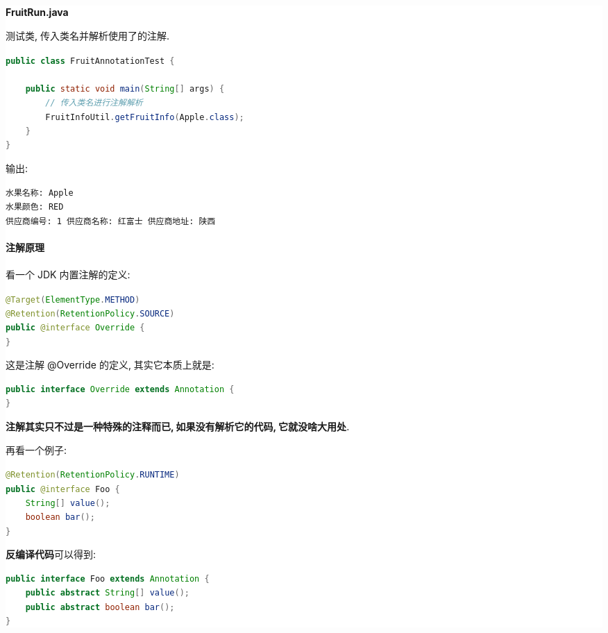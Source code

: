 
**FruitRun.java**

测试类, 传入类名并解析使用了的注解. 

```java
public class FruitAnnotationTest {

    public static void main(String[] args) {
        // 传入类名进行注解解析
        FruitInfoUtil.getFruitInfo(Apple.class);
    }
}
```

输出: 

```html
水果名称: Apple
水果颜色: RED
供应商编号: 1 供应商名称: 红富士 供应商地址: 陕西
```

#### 注解原理

看一个 JDK 内置注解的定义: 

```java
@Target(ElementType.METHOD)
@Retention(RetentionPolicy.SOURCE)
public @interface Override {
}
```

这是注解 @Override 的定义, 其实它本质上就是: 

```java
public interface Override extends Annotation { 
}
```

**注解其实只不过是一种特殊的注释而已, 如果没有解析它的代码, 它就没啥大用处**. 

再看一个例子: 

```java
@Retention(RetentionPolicy.RUNTIME)
public @interface Foo {
    String[] value();
    boolean bar();
}
```

**反编译代码**可以得到: 

```java
public interface Foo extends Annotation {
    public abstract String[] value();
    public abstract boolean bar();
}
```
